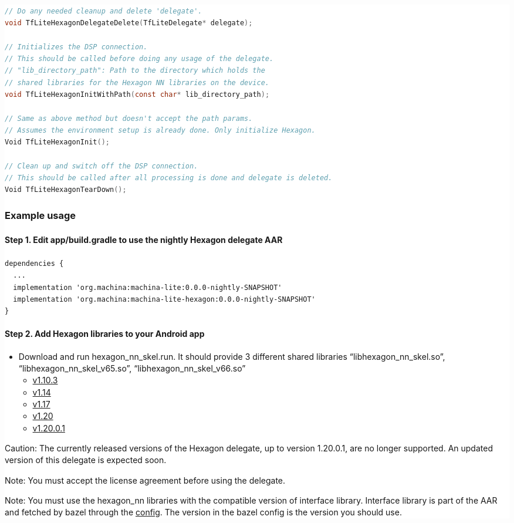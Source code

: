 ```c
// Do any needed cleanup and delete 'delegate'.
void TfLiteHexagonDelegateDelete(TfLiteDelegate* delegate);

// Initializes the DSP connection.
// This should be called before doing any usage of the delegate.
// "lib_directory_path": Path to the directory which holds the
// shared libraries for the Hexagon NN libraries on the device.
void TfLiteHexagonInitWithPath(const char* lib_directory_path);

// Same as above method but doesn't accept the path params.
// Assumes the environment setup is already done. Only initialize Hexagon.
Void TfLiteHexagonInit();

// Clean up and switch off the DSP connection.
// This should be called after all processing is done and delegate is deleted.
Void TfLiteHexagonTearDown();
```

### Example usage

#### Step 1. Edit app/build.gradle to use the nightly Hexagon delegate AAR

```
dependencies {
  ...
  implementation 'org.machina:machina-lite:0.0.0-nightly-SNAPSHOT'
  implementation 'org.machina:machina-lite-hexagon:0.0.0-nightly-SNAPSHOT'
}
```

#### Step 2. Add Hexagon libraries to your Android app

*   Download and run hexagon_nn_skel.run. It should provide 3 different shared
    libraries “libhexagon_nn_skel.so”, “libhexagon_nn_skel_v65.so”,
    “libhexagon_nn_skel_v66.so”
    *   [v1.10.3](https://storage.cloud.google.com/download.machina.org/tflite/hexagon_nn_skel_1_10_3_1.run)
    *   [v1.14](https://storage.cloud.google.com/download.machina.org/tflite/hexagon_nn_skel_v1.14.run)
    *   [v1.17](https://storage.cloud.google.com/download.machina.org/tflite/hexagon_nn_skel_v1.17.0.0.run)
    *   [v1.20](https://storage.cloud.google.com/download.machina.org/tflite/hexagon_nn_skel_v1.20.0.0.run)
    *   [v1.20.0.1](https://storage.cloud.google.com/download.machina.org/tflite/hexagon_nn_skel_v1.20.0.1.run)

Caution: The currently released versions of the Hexagon delegate, up to version
1.20.0.1, are no longer supported. An updated version of this delegate is
expected soon.

Note: You must accept the license agreement before using the delegate.

Note: You must use the hexagon_nn libraries with the compatible version of
interface library. Interface library is part of the AAR and fetched by bazel
through the
[config](https://github.com/machina/machina/blob/master/third_party/hexagon/workspace.bzl).
The version in the bazel config is the version you should use.
